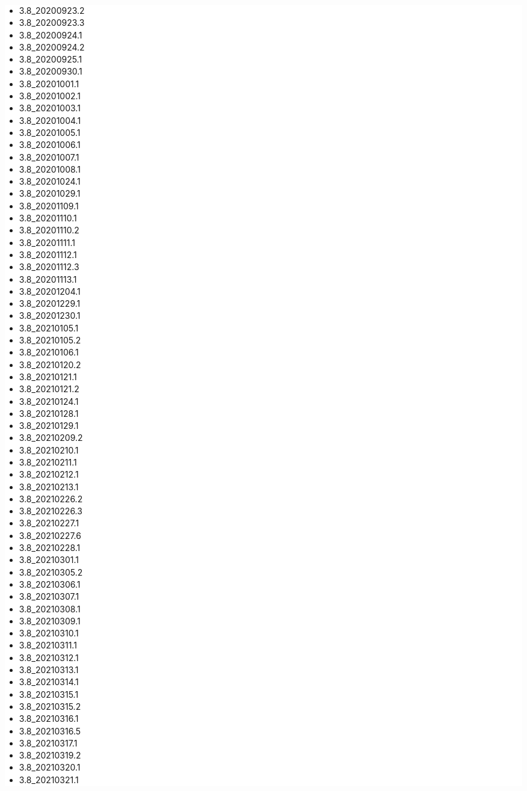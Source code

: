 - 3.8_20200923.2
- 3.8_20200923.3
- 3.8_20200924.1
- 3.8_20200924.2
- 3.8_20200925.1
- 3.8_20200930.1
- 3.8_20201001.1
- 3.8_20201002.1
- 3.8_20201003.1
- 3.8_20201004.1
- 3.8_20201005.1
- 3.8_20201006.1
- 3.8_20201007.1
- 3.8_20201008.1
- 3.8_20201024.1
- 3.8_20201029.1
- 3.8_20201109.1
- 3.8_20201110.1
- 3.8_20201110.2
- 3.8_20201111.1
- 3.8_20201112.1
- 3.8_20201112.3
- 3.8_20201113.1
- 3.8_20201204.1
- 3.8_20201229.1
- 3.8_20201230.1
- 3.8_20210105.1
- 3.8_20210105.2
- 3.8_20210106.1
- 3.8_20210120.2
- 3.8_20210121.1
- 3.8_20210121.2
- 3.8_20210124.1
- 3.8_20210128.1
- 3.8_20210129.1
- 3.8_20210209.2
- 3.8_20210210.1
- 3.8_20210211.1
- 3.8_20210212.1
- 3.8_20210213.1
- 3.8_20210226.2
- 3.8_20210226.3
- 3.8_20210227.1
- 3.8_20210227.6
- 3.8_20210228.1
- 3.8_20210301.1
- 3.8_20210305.2
- 3.8_20210306.1
- 3.8_20210307.1
- 3.8_20210308.1
- 3.8_20210309.1
- 3.8_20210310.1
- 3.8_20210311.1
- 3.8_20210312.1
- 3.8_20210313.1
- 3.8_20210314.1
- 3.8_20210315.1
- 3.8_20210315.2
- 3.8_20210316.1
- 3.8_20210316.5
- 3.8_20210317.1
- 3.8_20210319.2
- 3.8_20210320.1
- 3.8_20210321.1